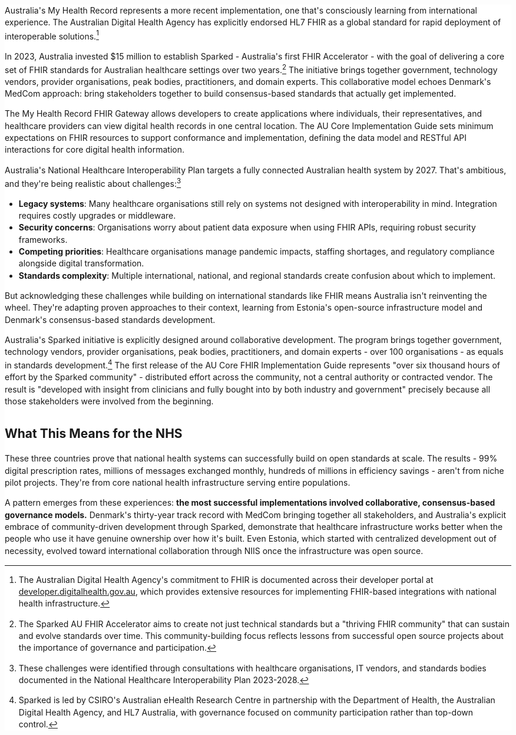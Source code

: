 Australia's My Health Record represents a more recent implementation, one that's consciously learning from international experience. The Australian Digital Health Agency has explicitly endorsed HL7 FHIR as a global standard for rapid deployment of interoperable solutions.[^8]

[^8]: The Australian Digital Health Agency's commitment to FHIR is documented across their developer portal at [developer.digitalhealth.gov.au](https://developer.digitalhealth.gov.au), which provides extensive resources for implementing FHIR-based integrations with national health infrastructure.

In 2023, Australia invested $15 million to establish Sparked - Australia's first FHIR Accelerator - with the goal of delivering a core set of FHIR standards for Australian healthcare settings over two years.[^9] The initiative brings together government, technology vendors, provider organisations, peak bodies, practitioners, and domain experts. This collaborative model echoes Denmark's MedCom approach: bring stakeholders together to build consensus-based standards that actually get implemented.

[^9]: The Sparked AU FHIR Accelerator aims to create not just technical standards but a "thriving FHIR community" that can sustain and evolve standards over time. This community-building focus reflects lessons from successful open source projects about the importance of governance and participation.

The My Health Record FHIR Gateway allows developers to create applications where individuals, their representatives, and healthcare providers can view digital health records in one central location. The AU Core Implementation Guide sets minimum expectations on FHIR resources to support conformance and implementation, defining the data model and RESTful API interactions for core digital health information.

Australia's National Healthcare Interoperability Plan targets a fully connected Australian health system by 2027. That's ambitious, and they're being realistic about challenges:[^10]

[^10]: These challenges were identified through consultations with healthcare organisations, IT vendors, and standards bodies documented in the National Healthcare Interoperability Plan 2023-2028.

- **Legacy systems**: Many healthcare organisations still rely on systems not designed with interoperability in mind. Integration requires costly upgrades or middleware.
- **Security concerns**: Organisations worry about patient data exposure when using FHIR APIs, requiring robust security frameworks.
- **Competing priorities**: Healthcare organisations manage pandemic impacts, staffing shortages, and regulatory compliance alongside digital transformation.
- **Standards complexity**: Multiple international, national, and regional standards create confusion about which to implement.

But acknowledging these challenges while building on international standards like FHIR means Australia isn't reinventing the wheel. They're adapting proven approaches to their context, learning from Estonia's open-source infrastructure model and Denmark's consensus-based standards development.

Australia's Sparked initiative is explicitly designed around collaborative development. The program brings together government, technology vendors, provider organisations, peak bodies, practitioners, and domain experts - over 100 organisations - as equals in standards development.[^sparked] The first release of the AU Core FHIR Implementation Guide represents "over six thousand hours of effort by the Sparked community" - distributed effort across the community, not a central authority or contracted vendor. The result is "developed with insight from clinicians and fully bought into by both industry and government" precisely because all those stakeholders were involved from the beginning.

[^sparked]: Sparked is led by CSIRO's Australian eHealth Research Centre in partnership with the Department of Health, the Australian Digital Health Agency, and HL7 Australia, with governance focused on community participation rather than top-down control.

## What This Means for the NHS

These three countries prove that national health systems can successfully build on open standards at scale. The results - 99% digital prescription rates, millions of messages exchanged monthly, hundreds of millions in efficiency savings - aren't from niche pilot projects. They're from core national health infrastructure serving entire populations.

A pattern emerges from these experiences: **the most successful implementations involved collaborative, consensus-based governance models.** Denmark's thirty-year track record with MedCom bringing together all stakeholders, and Australia's explicit embrace of community-driven development through Sparked, demonstrate that healthcare infrastructure works better when the people who use it have genuine ownership over how it's built. Even Estonia, which started with centralized development out of necessity, evolved toward international collaboration through NIIS once the infrastructure was open source.


[^1]: The X-Road source code is publicly available at [github.com/nordic-institute/X-Road](https://github.com/nordic-institute/X-Road). The platform has been adopted by Finland, Iceland, and Japan, demonstrating the viability of open-source government infrastructure beyond its country of origin.
[^2]: These standards were developed collaboratively across Estonian healthcare institutions and are documented publicly, allowing any provider to implement compatible systems without licencing fees or proprietary restrictions.
[^estonia-gov]: The NIIS now manages X-Road development with an "active international community" contributing to the codebase. The governance model balances centralised coordination (through NIIS) with distributed architecture (each ministry controls its own data) and collaborative international development.
[^3]: MedCom has approximately 50 employees based in Odense, Denmark, and operates as a consensus-building organisation bringing together healthcare providers, IT vendors, and government agencies to develop standards that actually get implemented.
[^4]: The volume has grown significantly over time. Early reports from the 2000s showed 2.3 million messages monthly; by 2025 this had more than doubled to 5.5 million, demonstrating that open standards can scale as healthcare systems grow and digitise further.
[^5]: This figure is from 2008 and represents only a portion of the digital infrastructure then in place. Current savings are likely substantially higher given increased digitisation and message volumes.
[^6]: For context, 50 minutes per day across Denmark's roughly 20,000 doctors represents approximately 4 million hours annually - time that can be redirected to patient care rather than administrative coordination.
[^7]: MedCom has published its FHIR standards on GitHub at [github.com/medcomdk](https://github.com/medcomdk), following the same open-source approach as Estonia's X-Road. The DK Core profiles provide a national foundation that MedCom standards further refine.
[^medcom-gov]: This broad stakeholder involvement reflects Denmark's distinctive governance culture more broadly: a "consultative and consensus culture for strategy formulation and implementation" that creates "a sense of joint ownership" and helps maintain the "trust-control balance" necessary for effective public governance.
[^wtsb]: Welsh Technical Standards Board decisions documented across multiple meetings 2018-2019. The Board mandates that new services provide HL7 FHIR application programming interfaces and that SNOMED CT should be "the lingua franca, codifying clinical and administrative concepts to support direct care and analytics."
[^wardle-interop]: Mark Wardle, "An open digital health platform: standards and interoperability" (March 2018), available at [wardle.org](https://wardle.org/digital-platform/2018/03/03/platform-wales-1.html). Wardle emphasizes three dimensions of interoperability: technical (systems exchanging data), semantic (ensuring precise meaning), and legal (policies for information sharing).
[^wardle-platform]: Mark Wardle, "Building an open health and care platform for Wales" (October 2018), available at [wardle.org](https://wardle.org/strategy/2018/10/02/open-platform-wales.html). Wardle argues for microservice-based architecture with domain-driven, loosely-coupled services, and frames the choice starkly: either Wales builds a proper open platform, or it should accept the alternative of purchasing a comprehensive EHR from a major vendor.
[^cathedral]: Eric S. Raymond, "The Cathedral and the Bazaar" (1997). The essay became foundational to understanding open source development models and remains highly relevant to how governments approach digital infrastructure.